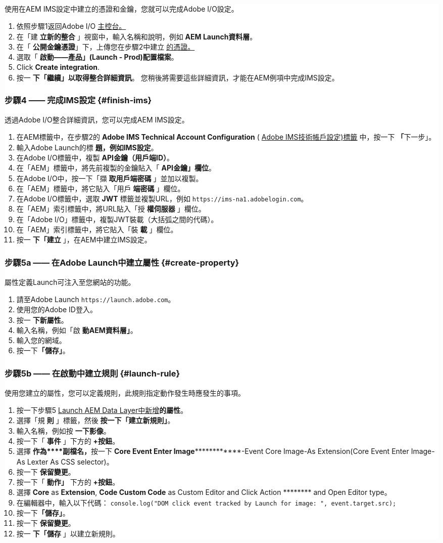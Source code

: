 使用在AEM IMS設定中建立的憑證和金鑰，您就可以完成Adobe I/O設定。

1. 依照步驟1返回Adobe I/O [主控台。](#create-io-integration)
1. 在「建 **立新的整合** 」視窗中，輸入名稱和說明，例如 **AEM Launch資料層**。
1. 在「 **公開金鑰憑證**」下，上傳您在步驟2中建立 [的憑證。](#ims-configuration)
1. 選取「 **啟動——產品」(Launch - Prod)配置檔案**。
1. Click **Create integration**.
1. 按一 **下「繼續」以取得整合詳細資訊**。 您稍後將需要這些詳細資訊，才能在AEM例項中完成IMS設定。

### 步驟4 —— 完成IMS設定 {#finish-ims}

透過Adobe I/O整合詳細資訊，您可以完成AEM IMS設定。

1. 在AEM標籤中，在步驟2的 **Adobe IMS Technical Account Configuration** ( [Adobe IMS技術帳戶設定)標籤](#ims-configuration) 中，按一下 **「**&#x200B;下一步」。
1. 輸入Adobe Launch的標 **題，例如IMS設定**。
1. 在Adobe I/O標籤中，複製 **API金鑰（用戶端ID）**。
1. 在「AEM」標籤中，將先前複製的金鑰貼入「 **API金鑰」欄位**。
1. 在Adobe I/O中，按一下「擷 **取用戶端密碼** 」並加以複製。
1. 在「AEM」標籤中，將它貼入「用戶 **端密碼** 」欄位。
1. 在Adobe I/O標籤中，選取 **JWT** 標籤並複製URL，例如 `https://ims-na1.adobelogin.com`。
1. 在「AEM」索引標籤中，將URL貼入「授 **權伺服器** 」欄位。
1. 在「Adobe I/O」標籤中，複製JWT裝載（大括弧之間的代碼）。
1. 在「AEM」索引標籤中，將它貼入「裝 **載** 」欄位。
1. 按一 **下「建立** 」，在AEM中建立IMS設定。

### 步驟5a —— 在Adobe Launch中建立屬性 {#create-property}

屬性定義Launch可注入至您網站的功能。

1. 請至Adobe Launch `https://launch.adobe.com`。
1. 使用您的Adobe ID登入。
1. 按一 **下新屬性**。
1. 輸入名稱，例如「啟 **動AEM資料層」**。
1. 輸入您的網域。
1. 按一下&#x200B;**「儲存」**。

### 步驟5b —— 在啟動中建立規則 {#launch-rule}

使用您建立的屬性，您可以定義規則，此規則指定動作發生時應發生的事項。

1. 按一下步驟5 [Launch AEM Data Layer中新增](#create-property)**的屬性**。
1. 選擇「規 **則** 」標籤，然後 **按一下「建立新規則」**。
1. 輸入名稱，例如按 **一下影像**。
1. 按一下「 **事件** 」下方的 **+按鈕**。
1. 選擇 **作為****副檔名，**&#x200B;按一下 **Core Event Enter Image**************-Event Core Image-As Extension(Core Event Enter Image-As Lexter As CSS selector)。
1. 按一下 **保留變更**。
1. 按一下「 **動作」** 下方的 **+按鈕**。
1. 選擇 **Core** as **Extension**, **Code Custom Code** as Custom Editor and Click Action ******** and Open Editor type。
1. 在編輯器中，輸入以下代碼： `console.log("DOM click event tracked by Launch for image: ", event.target.src);`
1. 按一下&#x200B;**「儲存」**。
1. 按一下 **保留變更**。
1. 按一 **下「儲存** 」以建立新規則。
